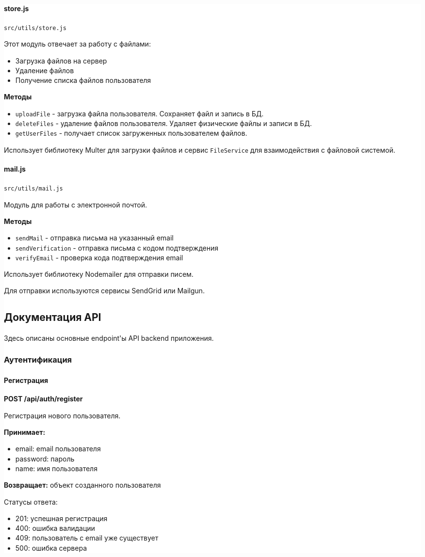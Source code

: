 #### store.js

`src/utils/store.js`

Этот модуль отвечает за работу с файлами:

- Загрузка файлов на сервер
- Удаление файлов
- Получение списка файлов пользователя

**Методы**

- `uploadFile` - загрузка файла пользователя. Сохраняет файл и запись в БД.
- `deleteFiles` - удаление файлов пользователя. Удаляет физические файлы и записи в БД. 
- `getUserFiles` - получает список загруженных пользователем файлов.

Использует библиотеку Multer для загрузки файлов и сервис `FileService` для взаимодействия с файловой системой.

#### mail.js

`src/utils/mail.js` 

Модуль для работы с электронной почтой.

**Методы**

- `sendMail` - отправка письма на указанный email
- `sendVerification` - отправка письма с кодом подтверждения 
- `verifyEmail` - проверка кода подтверждения email

Использует библиотеку Nodemailer для отправки писем.

Для отправки используются сервисы SendGrid или Mailgun.

## Документация API

Здесь описаны основные endpoint'ы API backend приложения.

### Аутентификация

#### Регистрация

**POST /api/auth/register**

Регистрация нового пользователя.

**Принимает:** 

- email: email пользователя
- password: пароль  
- name: имя пользователя

**Возвращает:** объект созданного пользователя

Статусы ответа:

- 201: успешная регистрация
- 400: ошибка валидации 
- 409: пользователь с email уже существует
- 500: ошибка сервера
